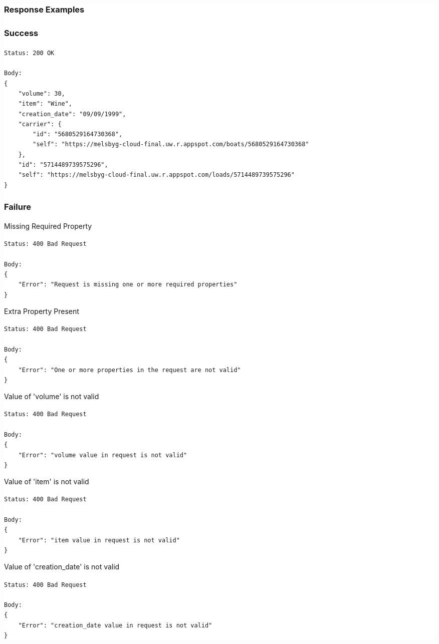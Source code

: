 ### Response Examples
### Success
```
Status: 200 OK

Body:
{
    "volume": 30,
    "item": "Wine",
    "creation_date": "09/09/1999",
    "carrier": {
        "id": "5680529164730368",
        "self": "https://melsbyg-cloud-final.uw.r.appspot.com/boats/5680529164730368"
    },
    "id": "5714489739575296",
    "self": "https://melsbyg-cloud-final.uw.r.appspot.com/loads/5714489739575296"
}
```
### Failure
Missing Required Property
```
Status: 400 Bad Request 

Body:
{
    "Error": "Request is missing one or more required properties"
}
```
Extra Property Present
```
Status: 400 Bad Request 

Body:
{
    "Error": "One or more properties in the request are not valid"
}
```

Value of 'volume' is not valid
```
Status: 400 Bad Request 

Body:
{
    "Error": "volume value in request is not valid"
}
```
Value of 'item' is not valid
```
Status: 400 Bad Request 

Body:
{
    "Error": "item value in request is not valid"
}
```
Value of 'creation_date' is not valid
```
Status: 400 Bad Request 

Body:
{
    "Error": "creation_date value in request is not valid"
}
```
